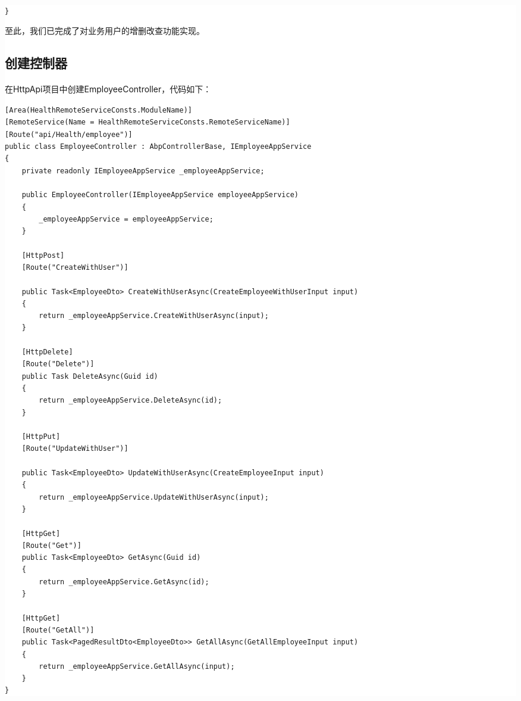 ```
}

```

至此，我们已完成了对业务用户的增删改查功能实现。

## 创建控制器

在HttpApi项目中创建EmployeeController，代码如下：

```
[Area(HealthRemoteServiceConsts.ModuleName)]
[RemoteService(Name = HealthRemoteServiceConsts.RemoteServiceName)]
[Route("api/Health/employee")]
public class EmployeeController : AbpControllerBase, IEmployeeAppService
{
    private readonly IEmployeeAppService _employeeAppService;

    public EmployeeController(IEmployeeAppService employeeAppService)
    {
        _employeeAppService = employeeAppService;
    }

    [HttpPost]
    [Route("CreateWithUser")]

    public Task<EmployeeDto> CreateWithUserAsync(CreateEmployeeWithUserInput input)
    {
        return _employeeAppService.CreateWithUserAsync(input);
    }

    [HttpDelete]
    [Route("Delete")]
    public Task DeleteAsync(Guid id)
    {
        return _employeeAppService.DeleteAsync(id);
    }

    [HttpPut]
    [Route("UpdateWithUser")]

    public Task<EmployeeDto> UpdateWithUserAsync(CreateEmployeeInput input)
    {
        return _employeeAppService.UpdateWithUserAsync(input);
    }

    [HttpGet]
    [Route("Get")]
    public Task<EmployeeDto> GetAsync(Guid id)
    {
        return _employeeAppService.GetAsync(id);
    }

    [HttpGet]
    [Route("GetAll")]
    public Task<PagedResultDto<EmployeeDto>> GetAllAsync(GetAllEmployeeInput input)
    {
        return _employeeAppService.GetAllAsync(input);
    }
}
```
